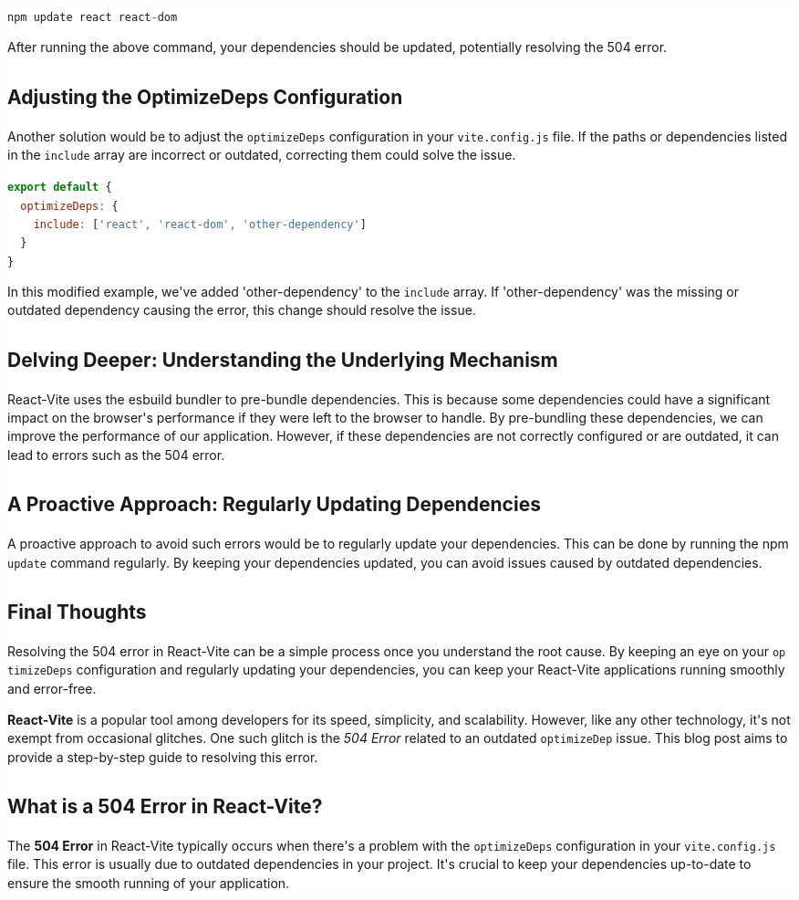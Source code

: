 ```javascript
npm update react react-dom
```

After running the above command, your dependencies should be updated, potentially resolving the 504 error.

## Adjusting the OptimizeDeps Configuration

Another solution would be to adjust the `optimizeDeps` configuration in your `vite.config.js` file. If the paths or dependencies listed in the `include` array are incorrect or outdated, correcting them could solve the issue.

```javascript
export default {
  optimizeDeps: {
    include: ['react', 'react-dom', 'other-dependency']
  }
}
```
In this modified example, we've added 'other-dependency' to the `include` array. If 'other-dependency' was the missing or outdated dependency causing the error, this change should resolve the issue.

## Delving Deeper: Understanding the Underlying Mechanism

React-Vite uses the esbuild bundler to pre-bundle dependencies. This is because some dependencies could have a significant impact on the browser's performance if they were left to the browser to handle. By pre-bundling these dependencies, we can improve the performance of our application. However, if these dependencies are not correctly configured or are outdated, it can lead to errors such as the 504 error.

## A Proactive Approach: Regularly Updating Dependencies

A proactive approach to avoid such errors would be to regularly update your dependencies. This can be done by running the npm `update` command regularly. By keeping your dependencies updated, you can avoid issues caused by outdated dependencies.

## Final Thoughts

Resolving the 504 error in React-Vite can be a simple process once you understand the root cause. By keeping an eye on your `optimizeDeps` configuration and regularly updating your dependencies, you can keep your React-Vite applications running smoothly and error-free.

**React-Vite** is a popular tool among developers for its speed, simplicity, and scalability. However, like any other technology, it's not exempt from occasional glitches. One such glitch is the *504 Error* related to an outdated `optimizeDep` issue. This blog post aims to provide a step-by-step guide to resolving this error.

## What is a 504 Error in React-Vite?

The **504 Error** in React-Vite typically occurs when there's a problem with the `optimizeDeps` configuration in your `vite.config.js` file. This error is usually due to outdated dependencies in your project. It's crucial to keep your dependencies up-to-date to ensure the smooth running of your application.

